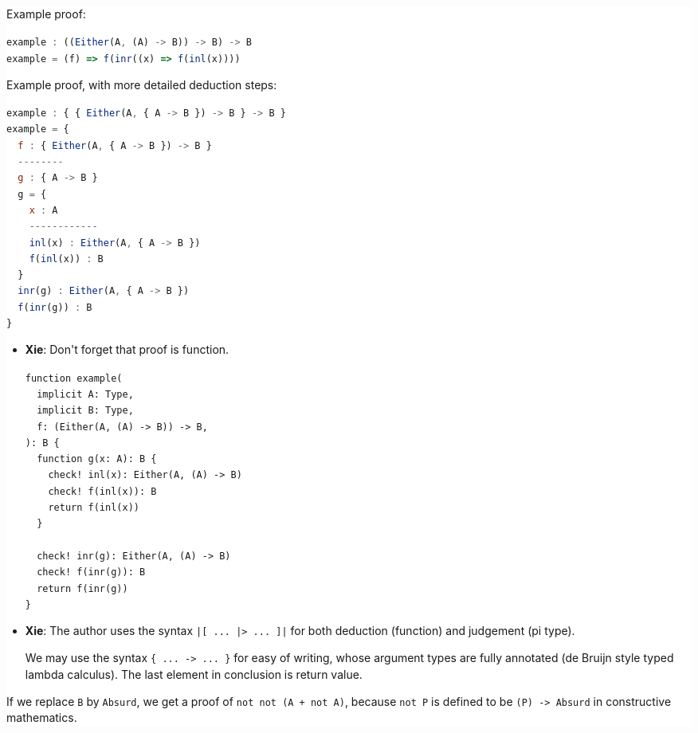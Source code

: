 Example proof:

``` js
example : ((Either(A, (A) -> B)) -> B) -> B
example = (f) => f(inr((x) => f(inl(x))))
```

Example proof, with more detailed deduction steps:

``` js
example : { { Either(A, { A -> B }) -> B } -> B }
example = {
  f : { Either(A, { A -> B }) -> B }
  --------
  g : { A -> B }
  g = {
    x : A
    ------------
    inl(x) : Either(A, { A -> B })
    f(inl(x)) : B
  }
  inr(g) : Either(A, { A -> B })
  f(inr(g)) : B
}
```

- **Xie**: Don't forget that proof is function.

  ``` cicada
  function example(
    implicit A: Type,
    implicit B: Type,
    f: (Either(A, (A) -> B)) -> B,
  ): B {
    function g(x: A): B {
      check! inl(x): Either(A, (A) -> B)
      check! f(inl(x)): B
      return f(inl(x))
    }

    check! inr(g): Either(A, (A) -> B)
    check! f(inr(g)): B
    return f(inr(g))
  }
  ```

- **Xie**:
  The author uses the syntax `|[ ... |> ... ]|`
  for both deduction (function) and judgement (pi type).

  We may use the syntax `{ ... -> ... }` for easy of writing,
  whose argument types are fully annotated (de Bruijn style typed lambda calculus).
  The last element in conclusion is return value.

If we replace `B` by `Absurd`,
we get a proof of `not not (A + not A)`,
because `not P` is defined to be `(P) -> Absurd` in constructive mathematics.
